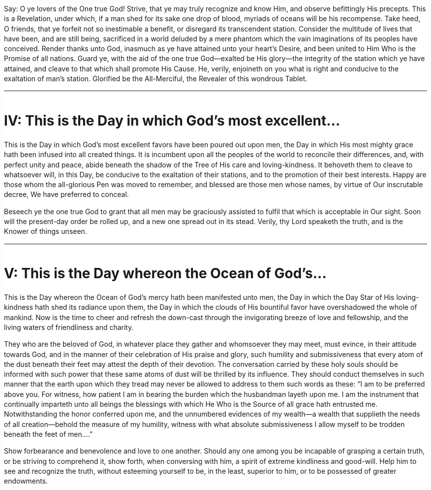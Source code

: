 Say: O ye lovers of the One true God! Strive, that ye may truly recognize and know Him, and observe befittingly His precepts. This is a Revelation, under which, if a man shed for its sake one drop of blood, myriads of oceans will be his recompense. Take heed, O friends, that ye forfeit not so inestimable a benefit, or disregard its transcendent station. Consider the multitude of lives that have been, and are still being, sacrificed in a world deluded by a mere phantom which the vain imaginations of its peoples have conceived. Render thanks unto God, inasmuch as ye have attained unto your heart’s Desire, and been united to Him Who is the Promise of all nations. Guard ye, with the aid of the one true God—exalted be His glory—the integrity of the station which ye have attained, and cleave to that which shall promote His Cause. He, verily, enjoineth on you what is right and conducive to the exaltation of man’s station. Glorified be the All-Merciful, the Revealer of this wondrous Tablet.

---

# IV: This is the Day in which God’s most excellent...

This is the Day in which God’s most excellent favors have been poured out upon men, the Day in which His most mighty grace hath been infused into all created things. It is incumbent upon all the peoples of the world to reconcile their differences, and, with perfect unity and peace, abide beneath the shadow of the Tree of His care and loving-kindness. It behoveth them to cleave to whatsoever will, in this Day, be conducive to the exaltation of their stations, and to the promotion of their best interests. Happy are those whom the all-glorious Pen was moved to remember, and blessed are those men whose names, by virtue of Our inscrutable decree, We have preferred to conceal.

Beseech ye the one true God to grant that all men may be graciously assisted to fulfil that which is acceptable in Our sight. Soon will the present-day order be rolled up, and a new one spread out in its stead. Verily, thy Lord speaketh the truth, and is the Knower of things unseen.

---

# V: This is the Day whereon the Ocean of God’s...

This is the Day whereon the Ocean of God’s mercy hath been manifested unto men, the Day in which the Day Star of His loving-kindness hath shed its radiance upon them, the Day in which the clouds of His bountiful favor have overshadowed the whole of mankind. Now is the time to cheer and refresh the down-cast through the invigorating breeze of love and fellowship, and the living waters of friendliness and charity.

They who are the beloved of God, in whatever place they gather and whomsoever they may meet, must evince, in their attitude towards God, and in the manner of their celebration of His praise and glory, such humility and submissiveness that every atom of the dust beneath their feet may attest the depth of their devotion. The conversation carried by these holy souls should be informed with such power that these same atoms of dust will be thrilled by its influence. They should conduct themselves in such manner that the earth upon which they tread may never be allowed to address to them such words as these: “I am to be preferred above you. For witness, how patient I am in bearing the burden which the husbandman layeth upon me. I am the instrument that continually imparteth unto all beings the blessings with which He Who is the Source of all grace hath entrusted me. Notwithstanding the honor conferred upon me, and the unnumbered evidences of my wealth—a wealth that supplieth the needs of all creation—behold the measure of my humility, witness with what absolute submissiveness I allow myself to be trodden beneath the feet of men....”

Show forbearance and benevolence and love to one another. Should any one among you be incapable of grasping a certain truth, or be striving to comprehend it, show forth, when conversing with him, a spirit of extreme kindliness and good-will. Help him to see and recognize the truth, without esteeming yourself to be, in the least, superior to him, or to be possessed of greater endowments.

